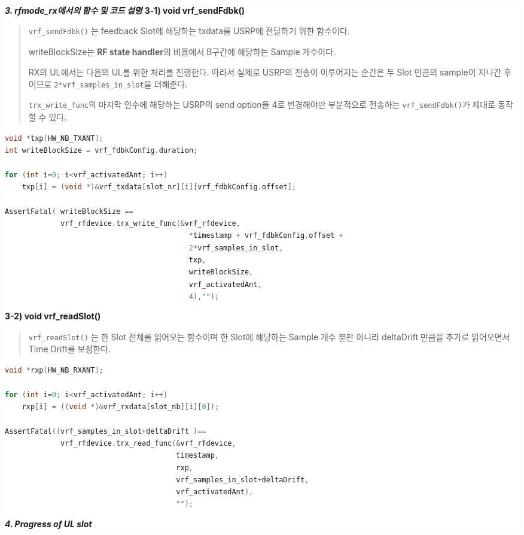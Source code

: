 ```c

```

***3. rfmode_rx에서의 함수 및 코드 설명***
**3-1) void vrf_sendFdbk()**

> `vrf_sendFdbk()` 는 feedback Slot에 해당하는 txdata를 USRP에 전달하기 위한 함수이다.  
>
> writeBlockSize는 **RF state handler**의 비율에서 B구간에 해당하는 Sample 개수이다.
> 
> RX의 UL에서는 다음의 UL를 위한 처리를 진행한다. 따라서 실제로 USRP의 전송이 이루어지는 순간은 두 Slot 만큼의 sample이 지나간 후 이므로 `2*vrf_samples_in_slot`을 더해준다. 
> 
> `trx_write_func`의 마지막 인수에 해당하는  USRP의 send option을 4로 변경해야만 부분적으로 전송하는 `vrf_sendFdbk()`가 제대로 동작할 수 있다. 
> 

```c
void *txp[HW_NB_TXANT];
int writeBlockSize = vrf_fdbkConfig.duration;

for (int i=0; i<vrf_activatedAnt; i++)
	txp[i] = (void *)&vrf_txdata[slot_nr][i][vrf_fdbkConfig.offset];

AssertFatal( writeBlockSize ==                                       
	   		 vrf_rfdevice.trx_write_func(&vrf_rfdevice,
						                   *timestamp + vrf_fdbkConfig.offset +
						                   2*vrf_samples_in_slot,
						                   txp,
						                   writeBlockSize,
						                   vrf_activatedAnt,
						                   4),"");
```
**3-2) void vrf_readSlot()**

> `vrf_readSlot()` 는 한 Slot 전체를 읽어오는 함수이며 한 Slot에 해당하는 Sample 개수 뿐만 아니라 deltaDrift 만큼을 추가로 읽어오면서 Time Drift를 보정한다.   

```c
void *rxp[HW_NB_RXANT];

for (int i=0; i<vrf_activatedAnt; i++)
	rxp[i] = ((void *)&vrf_rxdata[slot_nb][i][0]);

AssertFatal((vrf_samples_in_slot+deltaDrift )== 
			 vrf_rfdevice.trx_read_func(&vrf_rfdevice,
                                        timestamp,
                                        rxp,
                                        vrf_samples_in_slot+deltaDrift,
                                        vrf_activatedAnt), 
										"");

```
***4. Progress of  UL slot***
